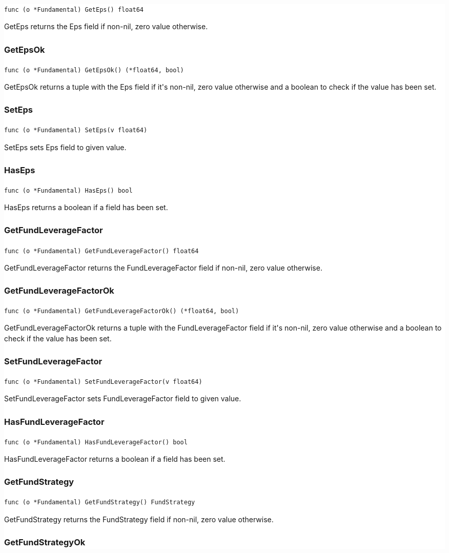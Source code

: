 `func (o *Fundamental) GetEps() float64`

GetEps returns the Eps field if non-nil, zero value otherwise.

### GetEpsOk

`func (o *Fundamental) GetEpsOk() (*float64, bool)`

GetEpsOk returns a tuple with the Eps field if it's non-nil, zero value otherwise
and a boolean to check if the value has been set.

### SetEps

`func (o *Fundamental) SetEps(v float64)`

SetEps sets Eps field to given value.

### HasEps

`func (o *Fundamental) HasEps() bool`

HasEps returns a boolean if a field has been set.

### GetFundLeverageFactor

`func (o *Fundamental) GetFundLeverageFactor() float64`

GetFundLeverageFactor returns the FundLeverageFactor field if non-nil, zero value otherwise.

### GetFundLeverageFactorOk

`func (o *Fundamental) GetFundLeverageFactorOk() (*float64, bool)`

GetFundLeverageFactorOk returns a tuple with the FundLeverageFactor field if it's non-nil, zero value otherwise
and a boolean to check if the value has been set.

### SetFundLeverageFactor

`func (o *Fundamental) SetFundLeverageFactor(v float64)`

SetFundLeverageFactor sets FundLeverageFactor field to given value.

### HasFundLeverageFactor

`func (o *Fundamental) HasFundLeverageFactor() bool`

HasFundLeverageFactor returns a boolean if a field has been set.

### GetFundStrategy

`func (o *Fundamental) GetFundStrategy() FundStrategy`

GetFundStrategy returns the FundStrategy field if non-nil, zero value otherwise.

### GetFundStrategyOk
